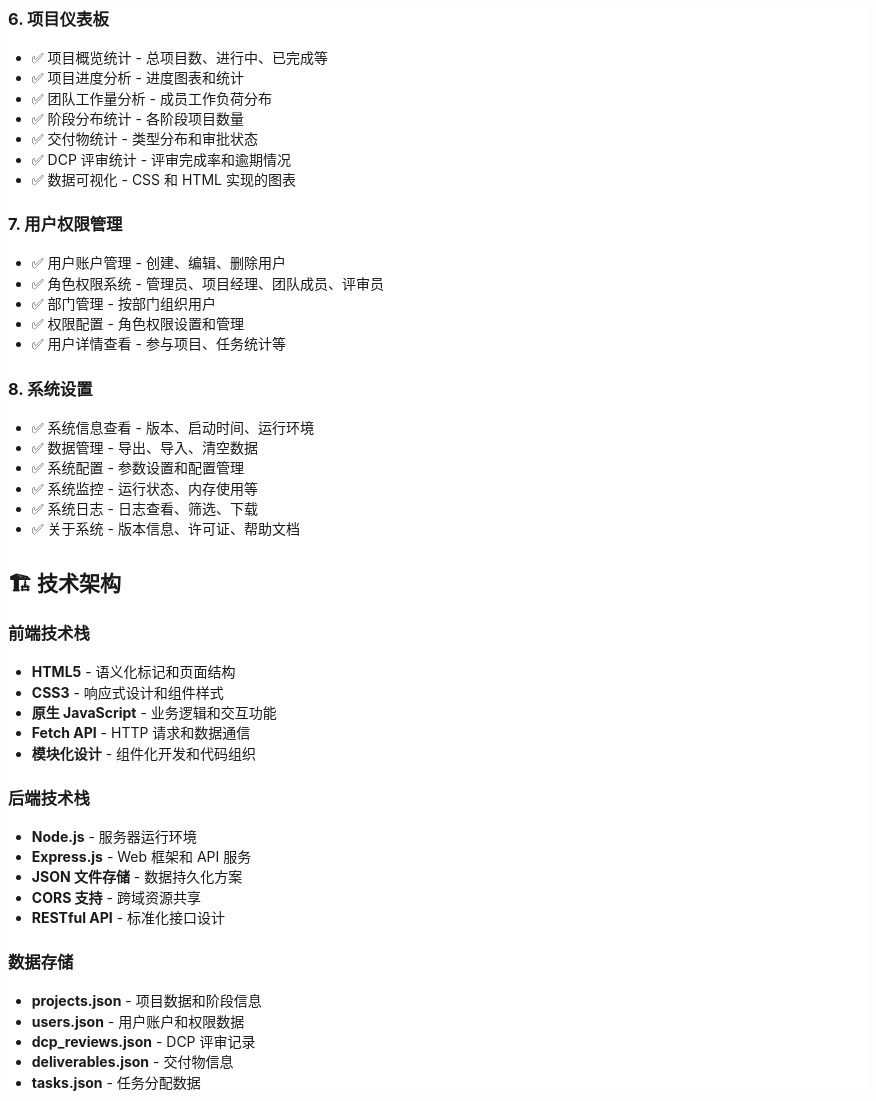 ### 6. 项目仪表板

- ✅ 项目概览统计 - 总项目数、进行中、已完成等
- ✅ 项目进度分析 - 进度图表和统计
- ✅ 团队工作量分析 - 成员工作负荷分布
- ✅ 阶段分布统计 - 各阶段项目数量
- ✅ 交付物统计 - 类型分布和审批状态
- ✅ DCP 评审统计 - 评审完成率和逾期情况
- ✅ 数据可视化 - CSS 和 HTML 实现的图表

### 7. 用户权限管理

- ✅ 用户账户管理 - 创建、编辑、删除用户
- ✅ 角色权限系统 - 管理员、项目经理、团队成员、评审员
- ✅ 部门管理 - 按部门组织用户
- ✅ 权限配置 - 角色权限设置和管理
- ✅ 用户详情查看 - 参与项目、任务统计等

### 8. 系统设置

- ✅ 系统信息查看 - 版本、启动时间、运行环境
- ✅ 数据管理 - 导出、导入、清空数据
- ✅ 系统配置 - 参数设置和配置管理
- ✅ 系统监控 - 运行状态、内存使用等
- ✅ 系统日志 - 日志查看、筛选、下载
- ✅ 关于系统 - 版本信息、许可证、帮助文档

## 🏗️ 技术架构

### 前端技术栈

- **HTML5** - 语义化标记和页面结构
- **CSS3** - 响应式设计和组件样式
- **原生 JavaScript** - 业务逻辑和交互功能
- **Fetch API** - HTTP 请求和数据通信
- **模块化设计** - 组件化开发和代码组织

### 后端技术栈

- **Node.js** - 服务器运行环境
- **Express.js** - Web 框架和 API 服务
- **JSON 文件存储** - 数据持久化方案
- **CORS 支持** - 跨域资源共享
- **RESTful API** - 标准化接口设计

### 数据存储

- **projects.json** - 项目数据和阶段信息
- **users.json** - 用户账户和权限数据
- **dcp_reviews.json** - DCP 评审记录
- **deliverables.json** - 交付物信息
- **tasks.json** - 任务分配数据
